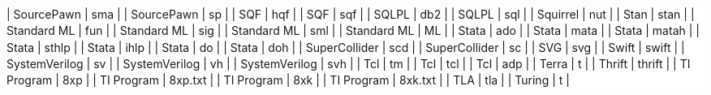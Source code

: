 | SourcePawn | sma |
| SourcePawn | sp |
| SQF | hqf |
| SQF | sqf |
| SQLPL | db2 |
| SQLPL | sql |
| Squirrel | nut |
| Stan | stan |
| Standard ML | fun |
| Standard ML | sig |
| Standard ML | sml |
| Standard ML | ML |
| Stata | ado |
| Stata | mata |
| Stata | matah |
| Stata | sthlp |
| Stata | ihlp |
| Stata | do |
| Stata | doh |
| SuperCollider | scd |
| SuperCollider | sc |
| SVG | svg |
| Swift | swift |
| SystemVerilog | sv |
| SystemVerilog | vh |
| SystemVerilog | svh |
| Tcl | tm |
| Tcl | tcl |
| Tcl | adp |
| Terra | t |
| Thrift | thrift |
| TI Program | 8xp |
| TI Program | 8xp.txt |
| TI Program | 8xk |
| TI Program | 8xk.txt |
| TLA | tla |
| Turing | t |